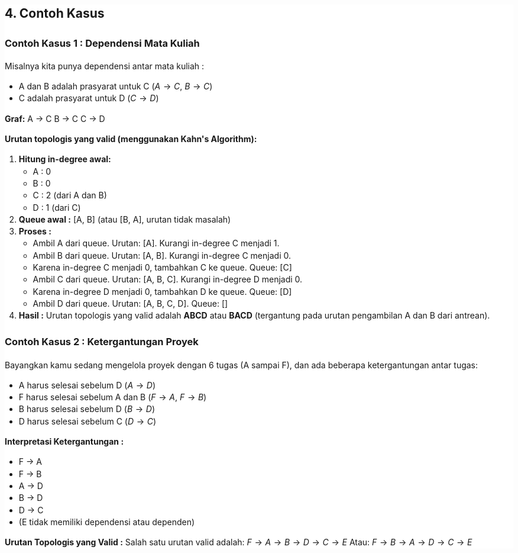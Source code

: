 ## 4. Contoh Kasus

### Contoh Kasus 1 : Dependensi Mata Kuliah

Misalnya kita punya dependensi antar mata kuliah :
* A dan B adalah prasyarat untuk C ($A \rightarrow C$, $B \rightarrow C$)
* C adalah prasyarat untuk D ($C \rightarrow D$)

**Graf:**
A $\rightarrow$ C
B $\rightarrow$ C
C $\rightarrow$ D

**Urutan topologis yang valid (menggunakan Kahn's Algorithm):**
1.  **Hitung in-degree awal:**
    * A : 0
    * B : 0
    * C : 2 (dari A dan B)
    * D : 1 (dari C)
2.  **Queue awal :** [A, B] (atau [B, A], urutan tidak masalah)
3.  **Proses :**
    * Ambil A dari queue. Urutan: [A]. Kurangi in-degree C menjadi 1.
    * Ambil B dari queue. Urutan: [A, B]. Kurangi in-degree C menjadi 0.
    * Karena in-degree C menjadi 0, tambahkan C ke queue. Queue: [C]
    * Ambil C dari queue. Urutan: [A, B, C]. Kurangi in-degree D menjadi 0.
    * Karena in-degree D menjadi 0, tambahkan D ke queue. Queue: [D]
    * Ambil D dari queue. Urutan: [A, B, C, D]. Queue: []
4.  **Hasil :** Urutan topologis yang valid adalah **ABCD** atau **BACD** (tergantung pada urutan pengambilan A dan B dari antrean).

### Contoh Kasus 2 : Ketergantungan Proyek

Bayangkan kamu sedang mengelola proyek dengan 6 tugas (A sampai F), dan ada beberapa ketergantungan antar tugas:
* A harus selesai sebelum D ($A \rightarrow D$)
* F harus selesai sebelum A dan B ($F \rightarrow A$, $F \rightarrow B$)
* B harus selesai sebelum D ($B \rightarrow D$)
* D harus selesai sebelum C ($D \rightarrow C$)

**Interpretasi Ketergantungan :**
* F $\rightarrow$ A
* F $\rightarrow$ B
* A $\rightarrow$ D
* B $\rightarrow$ D
* D $\rightarrow$ C
* (E tidak memiliki dependensi atau dependen)

**Urutan Topologis yang Valid :**
Salah satu urutan valid adalah:
$F \rightarrow A \rightarrow B \rightarrow D \rightarrow C \rightarrow E$
Atau:
$F \rightarrow B \rightarrow A \rightarrow D \rightarrow C \rightarrow E$
